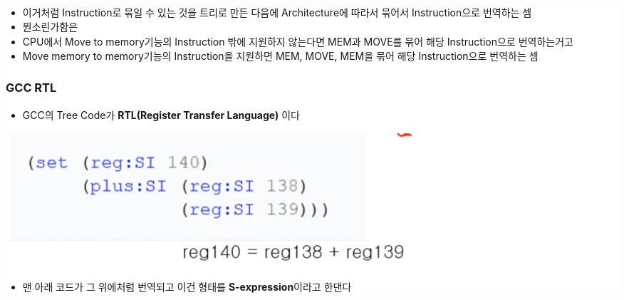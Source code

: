 - 이거처럼 Instruction로 묶일 수 있는 것을 트리로 만든 다음에 Architecture에 따라서 묶어서 Instruction으로 번역하는 셈
- 뭔소린가함은
- CPU에서 Move to memory기능의 Instruction 밖에 지원하지 않는다면 MEM과 MOVE를 묶어 해당 Instruction으로 번역하는거고
- Move memory to memory기능의 Instruction을 지원하면 MEM, MOVE, MEM을 묶어 해당 Instruction으로 번역하는 셈

### GCC RTL

- GCC의 Tree Code가 **RTL(Register Transfer Language)** 이다

![%E1%84%8B%E1%85%B5%E1%84%85%E1%85%A9%E1%86%AB12%20-%20IR%20e9ca8713b43d42cab0859770a05036c2/image21.png](originals/compiler.fall.2021.cse.cnu.ac.kr/images/12_e9ca8713b43d42cab0859770a05036c2/image21.png)

- 맨 아래 코드가 그 위에처럼 번역되고 이건 형태를 **S-expression**이라고 한댄다